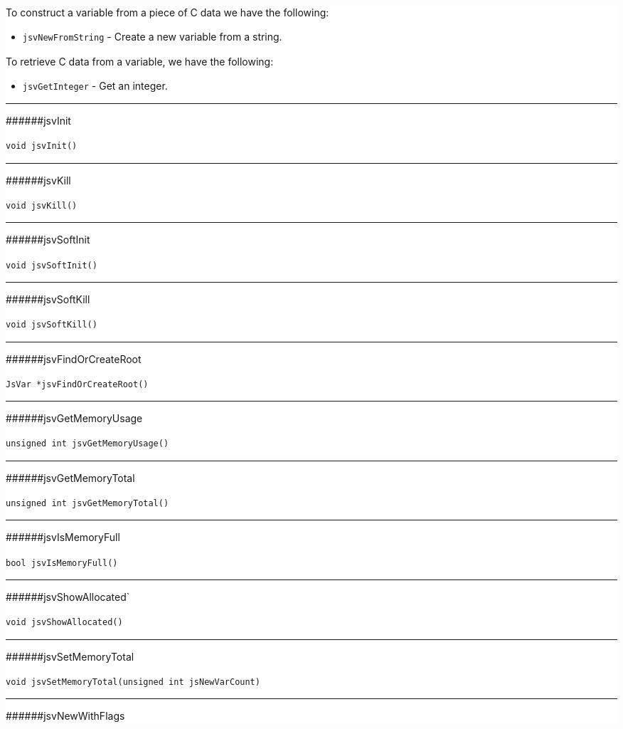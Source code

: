 To construct a variable from a piece of C data we have the following:

* `jsvNewFromString` - Create a new variable from a string.

To retrieve C data from a variable, we have the following:
* `jsvGetInteger` - Get an integer.




----
######jsvInit

`void jsvInit()`

----
######jsvKill

`void jsvKill()`

----
######jsvSoftInit

`void jsvSoftInit()`

----
######jsvSoftKill

`void jsvSoftKill()`

----
######jsvFindOrCreateRoot

`JsVar *jsvFindOrCreateRoot()`

----
######jsvGetMemoryUsage

`unsigned int jsvGetMemoryUsage()`

----
######jsvGetMemoryTotal

`unsigned int jsvGetMemoryTotal()`

----
######jsvIsMemoryFull

`bool jsvIsMemoryFull()`

----
######jsvShowAllocated`

`void jsvShowAllocated()`

----
######jsvSetMemoryTotal

`void jsvSetMemoryTotal(unsigned int jsNewVarCount)`

----
######jsvNewWithFlags
